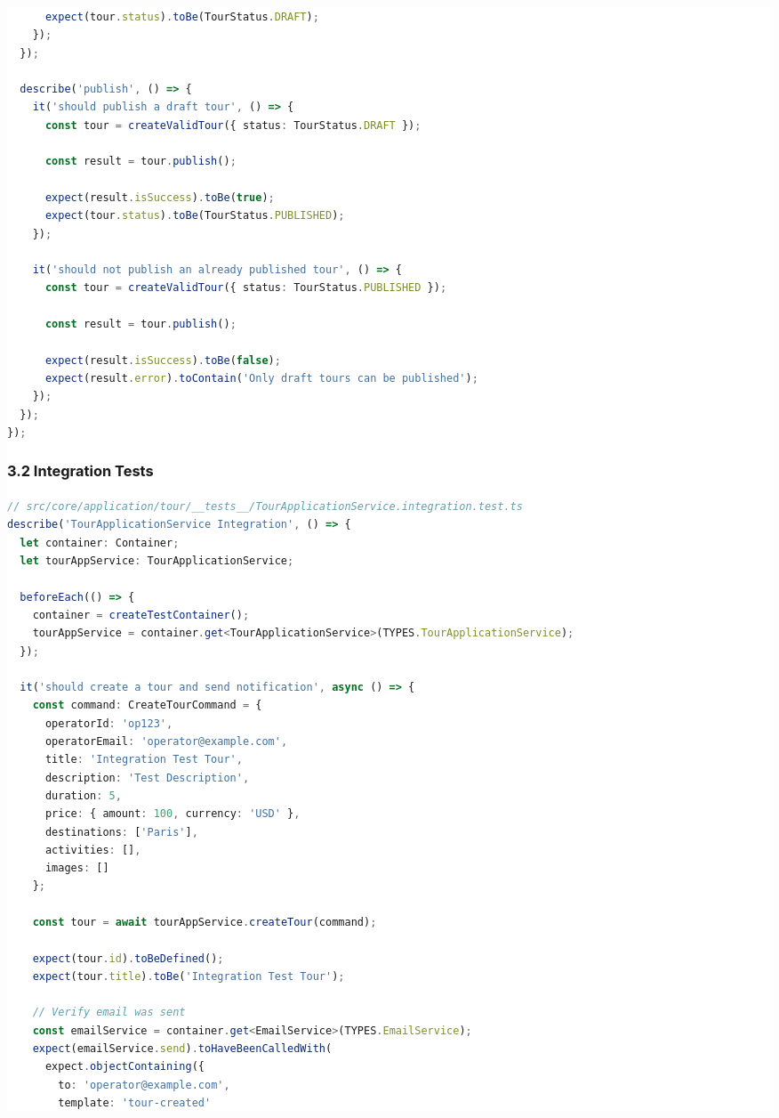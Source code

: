 ```typescript
      expect(tour.status).toBe(TourStatus.DRAFT);
    });
  });

  describe('publish', () => {
    it('should publish a draft tour', () => {
      const tour = createValidTour({ status: TourStatus.DRAFT });
      
      const result = tour.publish();
      
      expect(result.isSuccess).toBe(true);
      expect(tour.status).toBe(TourStatus.PUBLISHED);
    });

    it('should not publish an already published tour', () => {
      const tour = createValidTour({ status: TourStatus.PUBLISHED });
      
      const result = tour.publish();
      
      expect(result.isSuccess).toBe(false);
      expect(result.error).toContain('Only draft tours can be published');
    });
  });
});
```

### 3.2 Integration Tests

```typescript
// src/core/application/tour/__tests__/TourApplicationService.integration.test.ts
describe('TourApplicationService Integration', () => {
  let container: Container;
  let tourAppService: TourApplicationService;
  
  beforeEach(() => {
    container = createTestContainer();
    tourAppService = container.get<TourApplicationService>(TYPES.TourApplicationService);
  });

  it('should create a tour and send notification', async () => {
    const command: CreateTourCommand = {
      operatorId: 'op123',
      operatorEmail: 'operator@example.com',
      title: 'Integration Test Tour',
      description: 'Test Description',
      duration: 5,
      price: { amount: 100, currency: 'USD' },
      destinations: ['Paris'],
      activities: [],
      images: []
    };

    const tour = await tourAppService.createTour(command);

    expect(tour.id).toBeDefined();
    expect(tour.title).toBe('Integration Test Tour');
    
    // Verify email was sent
    const emailService = container.get<EmailService>(TYPES.EmailService);
    expect(emailService.send).toHaveBeenCalledWith(
      expect.objectContaining({
        to: 'operator@example.com',
        template: 'tour-created'
```
